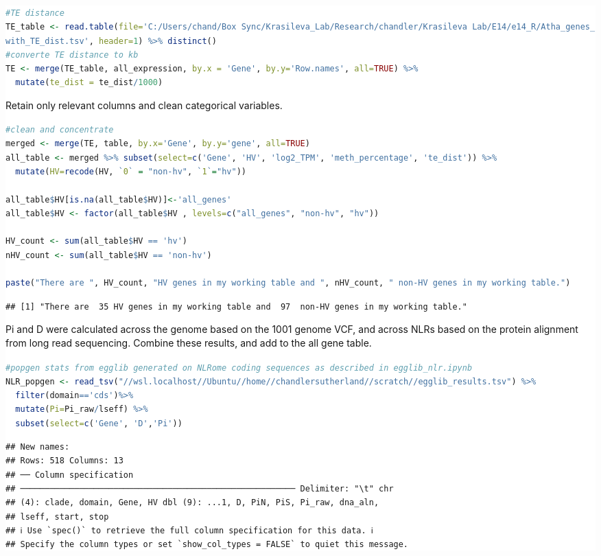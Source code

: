 ``` r
#TE distance
TE_table <- read.table(file='C:/Users/chand/Box Sync/Krasileva_Lab/Research/chandler/Krasileva Lab/E14/e14_R/Atha_genes_with_TE_dist.tsv', header=1) %>% distinct()
#converte TE distance to kb 
TE <- merge(TE_table, all_expression, by.x = 'Gene', by.y='Row.names', all=TRUE) %>%
  mutate(te_dist = te_dist/1000)
```

Retain only relevant columns and clean categorical variables.

``` r
#clean and concentrate 
merged <- merge(TE, table, by.x='Gene', by.y='gene', all=TRUE)
all_table <- merged %>% subset(select=c('Gene', 'HV', 'log2_TPM', 'meth_percentage', 'te_dist')) %>%
  mutate(HV=recode(HV, `0` = "non-hv", `1`="hv"))

all_table$HV[is.na(all_table$HV)]<-'all_genes'
all_table$HV <- factor(all_table$HV , levels=c("all_genes", "non-hv", "hv"))

HV_count <- sum(all_table$HV == 'hv')
nHV_count <- sum(all_table$HV == 'non-hv')

paste("There are ", HV_count, "HV genes in my working table and ", nHV_count, " non-HV genes in my working table.")
```

    ## [1] "There are  35 HV genes in my working table and  97  non-HV genes in my working table."

Pi and D were calculated across the genome based on the 1001 genome VCF,
and across NLRs based on the protein alignment from long read
sequencing. Combine these results, and add to the all gene table.

``` r
#popgen stats from egglib generated on NLRome coding sequences as described in egglib_nlr.ipynb 
NLR_popgen <- read_tsv("//wsl.localhost//Ubuntu//home//chandlersutherland//scratch//egglib_results.tsv") %>% 
  filter(domain=='cds')%>%
  mutate(Pi=Pi_raw/lseff) %>%
  subset(select=c('Gene', 'D','Pi'))
```

    ## New names:
    ## Rows: 518 Columns: 13
    ## ── Column specification
    ## ──────────────────────────────────────────────────────── Delimiter: "\t" chr
    ## (4): clade, domain, Gene, HV dbl (9): ...1, D, PiN, PiS, Pi_raw, dna_aln,
    ## lseff, start, stop
    ## ℹ Use `spec()` to retrieve the full column specification for this data. ℹ
    ## Specify the column types or set `show_col_types = FALSE` to quiet this message.